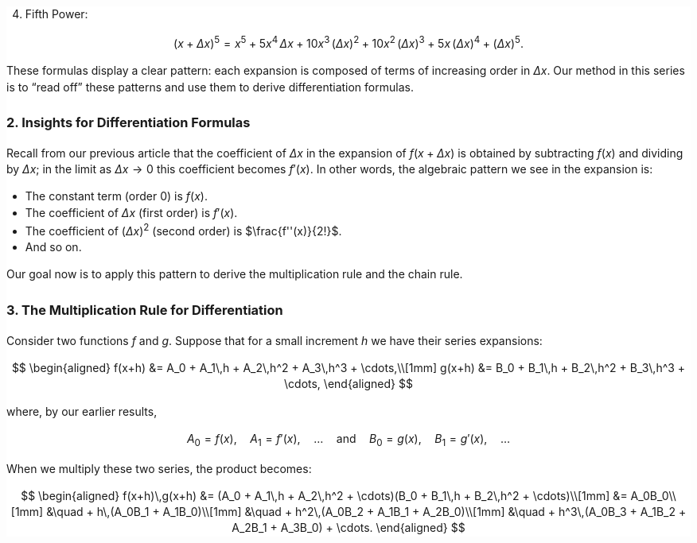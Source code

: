 
4. Fifth Power:

$$
(x+\Delta x)^5 = x^5 + 5x^4\,\Delta x + 10x^3\,(\Delta x)^2 + 10x^2\,(\Delta x)^3 + 5x\,(\Delta x)^4 + (\Delta x)^5.
$$



These formulas display a clear pattern: each expansion is composed of terms of increasing order in $\Delta x$. Our method in this series is to “read off” these patterns and use them to derive differentiation formulas.

### 2. Insights for Differentiation Formulas

Recall from our previous article that the coefficient of $\Delta x$ in the expansion of $f(x+\Delta x)$ is obtained by subtracting $f(x)$ and dividing by $\Delta x$; in the limit as $\Delta x \to 0$ this coefficient becomes $f'(x)$. In other words, the algebraic pattern we see in the expansion is:

- The constant term (order $0$) is $f(x)$.
- The coefficient of $\Delta x$ (first order) is $f'(x)$.
- The coefficient of $(\Delta x)^2$ (second order) is $\frac{f''(x)}{2!}$.
- And so on.

Our goal now is to apply this pattern to derive the multiplication rule and the chain rule.

### 3. The Multiplication Rule for Differentiation

Consider two functions $f$ and $g$. Suppose that for a small increment $h$ we have their series expansions:


$$
\begin{aligned}
f(x+h) &= A_0 + A_1\,h + A_2\,h^2 + A_3\,h^3 + \cdots,\\[1mm]
g(x+h) &= B_0 + B_1\,h + B_2\,h^2 + B_3\,h^3 + \cdots,
\end{aligned}
$$

where, by our earlier results,


$$
A_0 = f(x),\quad A_1 = f'(x),\quad \ldots \quad \text{and} \quad B_0 = g(x),\quad B_1 = g'(x),\quad \ldots
$$

When we multiply these two series, the product becomes:


$$
\begin{aligned}
f(x+h)\,g(x+h) &= (A_0 + A_1\,h + A_2\,h^2 + \cdots)(B_0 + B_1\,h + B_2\,h^2 + \cdots)\\[1mm]
&= A_0B_0\\[1mm]
&\quad + h\,(A_0B_1 + A_1B_0)\\[1mm]
&\quad + h^2\,(A_0B_2 + A_1B_1 + A_2B_0)\\[1mm]
&\quad + h^3\,(A_0B_3 + A_1B_2 + A_2B_1 + A_3B_0) + \cdots.
\end{aligned}
$$
